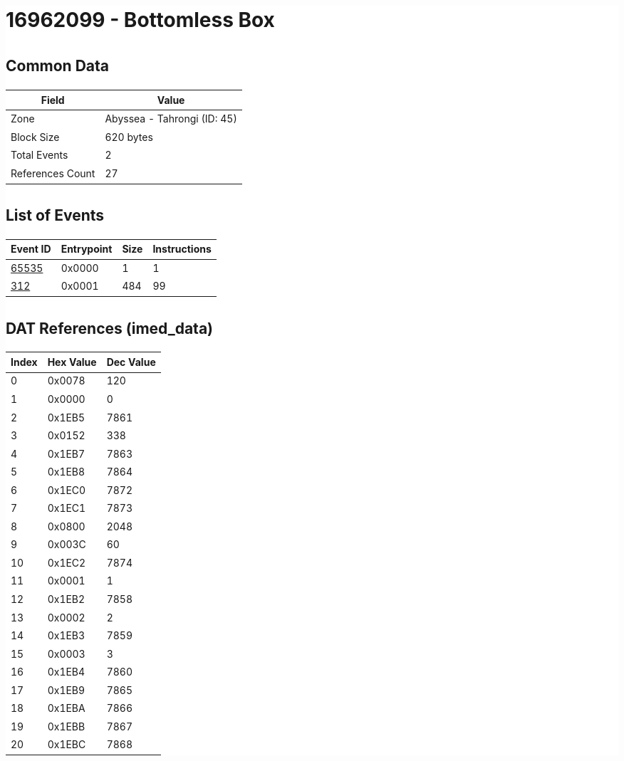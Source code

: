 # 16962099 - Bottomless Box

## Common Data

| Field            | Value                       |
|------------------|-----------------------------|
| Zone             | Abyssea - Tahrongi (ID: 45) |
| Block Size       | 620 bytes                   |
| Total Events     | 2                           |
| References Count | 27                          |

## List of Events

| Event ID              | Entrypoint   |   Size |   Instructions |
|-----------------------|--------------|--------|----------------|
| [65535](#event-65535) | 0x0000       |      1 |              1 |
| [312](#event-312)     | 0x0001       |    484 |             99 |

## DAT References (imed_data)

|   Index | Hex Value   |   Dec Value |
|---------|-------------|-------------|
|       0 | 0x0078      |         120 |
|       1 | 0x0000      |           0 |
|       2 | 0x1EB5      |        7861 |
|       3 | 0x0152      |         338 |
|       4 | 0x1EB7      |        7863 |
|       5 | 0x1EB8      |        7864 |
|       6 | 0x1EC0      |        7872 |
|       7 | 0x1EC1      |        7873 |
|       8 | 0x0800      |        2048 |
|       9 | 0x003C      |          60 |
|      10 | 0x1EC2      |        7874 |
|      11 | 0x0001      |           1 |
|      12 | 0x1EB2      |        7858 |
|      13 | 0x0002      |           2 |
|      14 | 0x1EB3      |        7859 |
|      15 | 0x0003      |           3 |
|      16 | 0x1EB4      |        7860 |
|      17 | 0x1EB9      |        7865 |
|      18 | 0x1EBA      |        7866 |
|      19 | 0x1EBB      |        7867 |
|      20 | 0x1EBC      |        7868 |